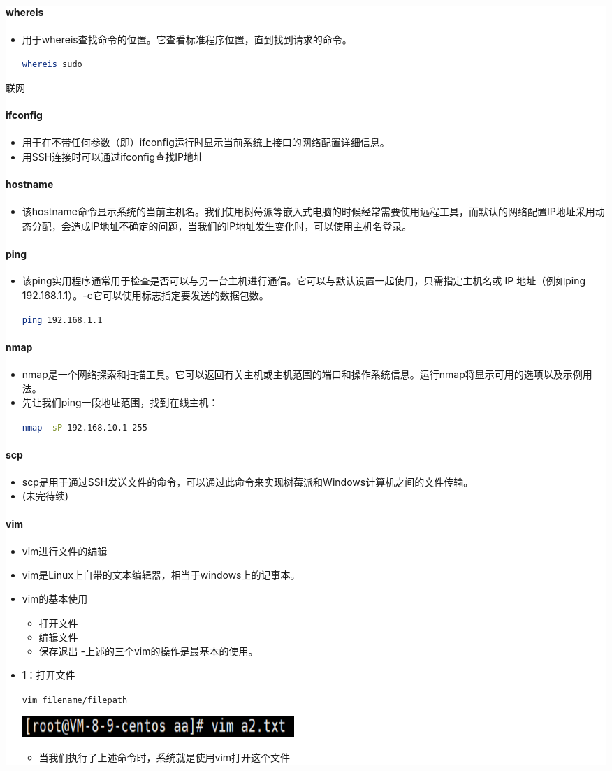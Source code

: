 #### whereis
- 用于whereis查找命令的位置。它查看标准程序位置，直到找到请求的命令。
    ```bash
    whereis sudo
    ```

联网
#### ifconfig
- 用于在不带任何参数（即）ifconfig运行时显示当前系统上接口的网络配置详细信息。
- 用SSH连接时可以通过ifconfig查找IP地址

#### hostname
- 该hostname命令显示系统的当前主机名。我们使用树莓派等嵌入式电脑的时候经常需要使用远程工具，而默认的网络配置IP地址采用动态分配，会造成IP地址不确定的问题，当我们的IP地址发生变化时，可以使用主机名登录。

#### ping
- 该ping实用程序通常用于检查是否可以与另一台主机进行通信。它可以与默认设置一起使用，只需指定主机名或 IP 地址（例如ping 192.168.1.1）。-c它可以使用标志指定要发送的数据包数。
    ```bash
    ping 192.168.1.1
    ```

#### nmap
- nmap是一个网络探索和扫描工具。它可以返回有关主机或主机范围的端口和操作系统信息。运行nmap将显示可用的选项以及示例用法。
- 先让我们ping一段地址范围，找到在线主机：
    ```bash
    nmap -sP 192.168.10.1-255
    ```

#### scp   
- scp是用于通过SSH发送文件的命令，可以通过此命令来实现树莓派和Windows计算机之间的文件传输。
- (未完待续)

#### vim
- vim进行文件的编辑
- vim是Linux上自带的文本编辑器，相当于windows上的记事本。
- vim的基本使用
    - 打开文件
    - 编辑文件
    - 保存退出
-上述的三个vim的操作是最基本的使用。

- 1：打开文件 
    ```bash
    vim filename/filepath
    ```

    ![alt text](all_image/linux_image/lx_image9.png)

    - 当我们执行了上述命令时，系统就是使用vim打开这个文件
